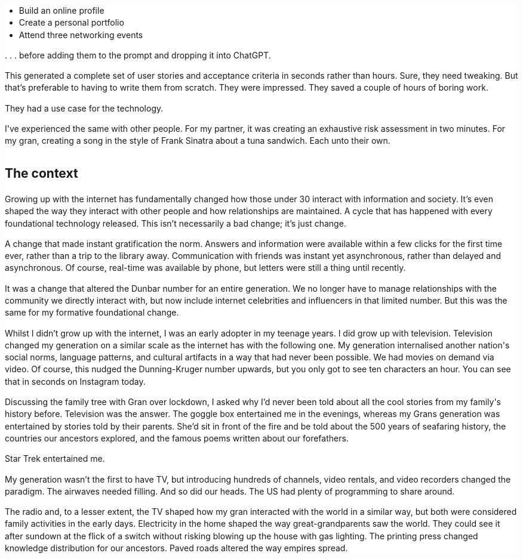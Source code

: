

* Build an online profile
* Create a personal portfolio
* Attend three networking events

. . . before adding them to the prompt and dropping it into ChatGPT.

This generated a complete set of user stories and acceptance criteria in seconds rather than hours. Sure, they need tweaking. But that’s preferable to having to write them from scratch. They were impressed. They saved a couple of hours of boring work.

They had a use case for the technology.

I've experienced the same with other people. For my partner, it was creating an exhaustive risk assessment in two minutes. For my gran, creating a song in the style of Frank Sinatra about a tuna sandwich. Each unto their own.

## The context

Growing up with the internet has fundamentally changed how those under 30 interact with information and society. It’s even shaped the way they interact with other people and how relationships are maintained. A cycle that has happened with every foundational technology released. This isn’t necessarily a bad change; it’s just change.

A change that made instant gratification the norm. Answers and information were available within a few clicks for the first time ever, rather than a trip to the library away. Communication with friends was instant yet asynchronous, rather than delayed and asynchronous. Of course, real-time was available by phone, but letters were still a thing until recently.

It was a change that altered the Dunbar number for an entire generation. We no longer have to manage relationships with the community we directly interact with, but now include internet celebrities and influencers in that limited number. But this was the same for my formative foundational change.

Whilst I didn’t grow up with the internet, I was an early adopter in my teenage years. I did grow up with television. Television changed my generation on a similar scale as the internet has with the following one. My generation internalised another nation's social norms, language patterns, and cultural artifacts in a way that had never been possible. We had movies on demand via video. Of course, this nudged the Dunning-Kruger number upwards, but you only got to see ten characters an hour. You can see that in seconds on Instagram today.

Discussing the family tree with Gran over lockdown, I asked why I’d never been told about all the cool stories from my family's history before. Television was the answer. The goggle box entertained me in the evenings, whereas my Grans generation was entertained by stories told by their parents. She’d sit in front of the fire and be told about the 500 years of seafaring history, the countries our ancestors explored, and the famous poems written about our forefathers. 

Star Trek entertained me.

My generation wasn’t the first to have TV, but introducing hundreds of channels, video rentals, and video recorders changed the paradigm. The airwaves needed filling. And so did our heads. The US had plenty of programming to share around.

The radio and, to a lesser extent, the TV shaped how my gran interacted with the world in a similar way, but both were considered family activities in the early days. Electricity in the home shaped the way great-grandparents saw the world. They could see it after sundown at the flick of a switch without risking blowing up the house with gas lighting. The printing press changed knowledge distribution for our ancestors. Paved roads altered the way empires spread.
